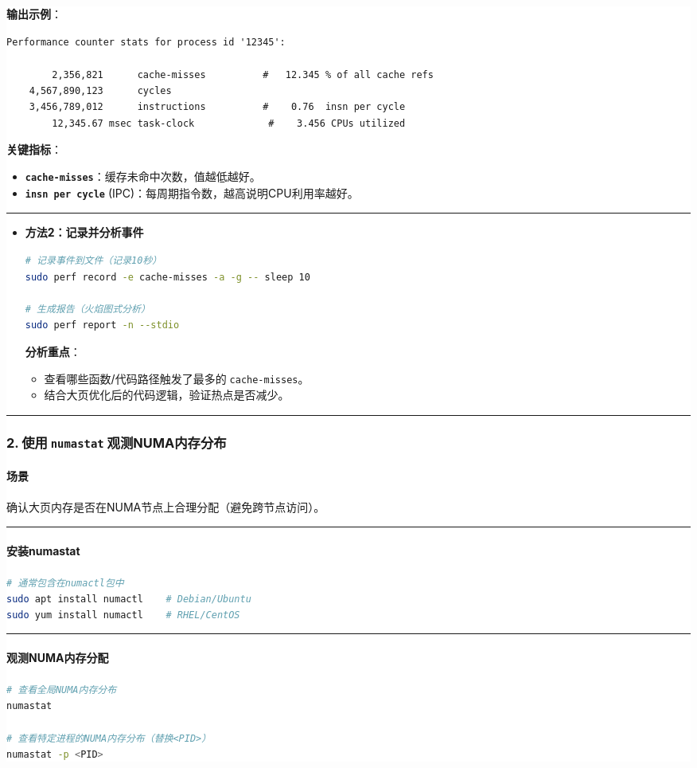   **输出示例**：
  ```
  Performance counter stats for process id '12345':

          2,356,821      cache-misses          #   12.345 % of all cache refs
      4,567,890,123      cycles
      3,456,789,012      instructions          #    0.76  insn per cycle
          12,345.67 msec task-clock             #    3.456 CPUs utilized
  ```

  **关键指标**：
  - **`cache-misses`**：缓存未命中次数，值越低越好。
  - **`insn per cycle`** (IPC)：每周期指令数，越高说明CPU利用率越好。

---

- **方法2：记录并分析事件**
  ```bash
  # 记录事件到文件（记录10秒）
  sudo perf record -e cache-misses -a -g -- sleep 10

  # 生成报告（火焰图式分析）
  sudo perf report -n --stdio
  ```

  **分析重点**：
  - 查看哪些函数/代码路径触发了最多的 `cache-misses`。
  - 结合大页优化后的代码逻辑，验证热点是否减少。

---

### **2. 使用 `numastat` 观测NUMA内存分布**

#### **场景**
确认大页内存是否在NUMA节点上合理分配（避免跨节点访问）。

---

#### **安装numastat**
```bash
# 通常包含在numactl包中
sudo apt install numactl    # Debian/Ubuntu
sudo yum install numactl    # RHEL/CentOS
```

---

#### **观测NUMA内存分配**
```bash
# 查看全局NUMA内存分布
numastat

# 查看特定进程的NUMA内存分布（替换<PID>）
numastat -p <PID>
```
